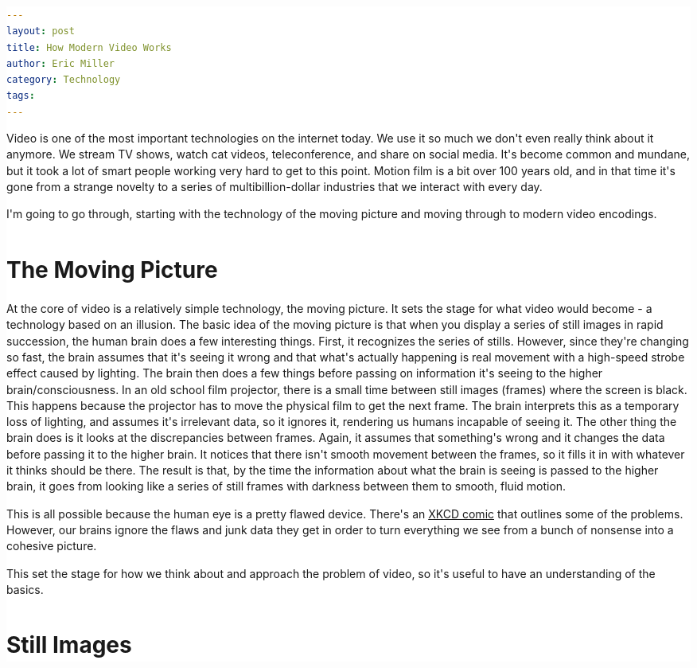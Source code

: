 ```yaml
---
layout: post
title: How Modern Video Works
author: Eric Miller
category: Technology
tags:
---
```


Video is one of the most important technologies on the internet today. We use it so much we don't
even really think about it anymore. We stream TV shows, watch cat videos, teleconference, and share
on social media. It's become common and mundane, but it took a lot of smart people working very
hard to get to this point. Motion film is a bit over 100 years old, and in that time it's gone from
a strange novelty to a series of multibillion-dollar industries that we interact with every day.

I'm going to go through, starting with the technology of the moving picture and moving through to
modern video encodings.

# The Moving Picture

At the core of video is a relatively simple technology, the moving picture. It sets the stage for
what video would become - a technology based on an illusion. The basic idea of the moving picture is
that when you display a series of still images in rapid succession, the human brain does a few
interesting things. First, it recognizes the series of stills. However, since they're changing so
fast, the brain assumes that it's seeing it wrong and that what's actually happening is real
movement with a high-speed strobe effect caused by lighting. The brain then does a few things before
passing on information it's seeing to the higher brain/consciousness. In an old school film
projector, there is a small time between still images (frames) where the screen is black. This
happens because the projector has to move the physical film to get the next frame. The brain
interprets this as a temporary loss of lighting, and assumes it's irrelevant data, so it ignores it,
rendering us humans incapable of seeing it. The other thing the brain does is it looks at the
discrepancies between frames. Again, it assumes that something's wrong and it changes the data
before passing it to the higher brain. It notices that there isn't smooth movement between the
frames, so it fills it in with whatever it thinks should be there. The result is that, by the time
the information about what the brain is seeing is passed to the higher brain, it goes from looking
like a series of still frames with darkness between them to smooth, fluid motion.

This is all possible because the human eye is a pretty flawed device. There's an
[XKCD comic](https://xkcd.com/1080/) that outlines some of the problems. However, our brains ignore
the flaws and junk data they get in order to turn everything we see from a bunch of nonsense into
a cohesive picture.

This set the stage for how we think about and approach the problem of video, so it's useful to have
an understanding of the basics.

# Still Images
